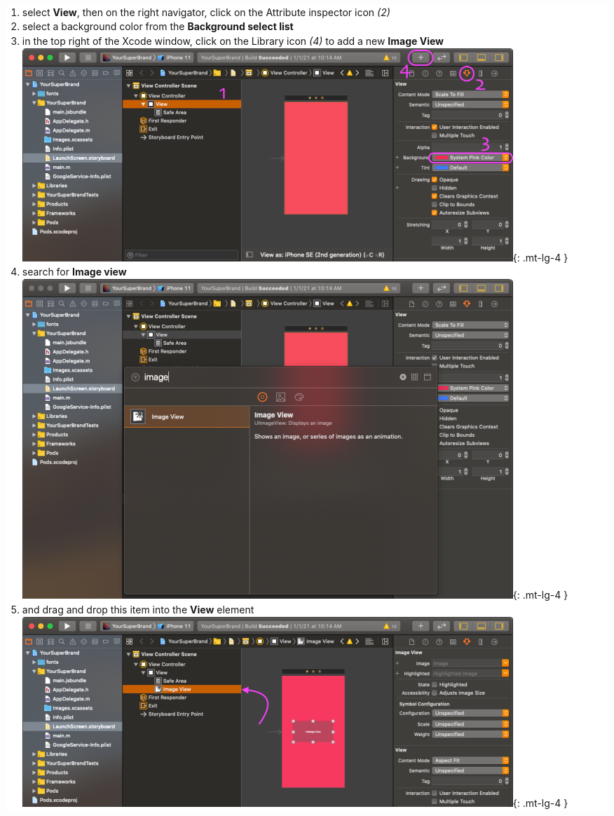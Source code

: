 1. select **View**, then on the right navigator, click on the Attribute inspector icon _(2)_
1. select a background color from the **Background select list**
1. in the top right of the Xcode window, click on the Library icon _(4)_ to add a new **Image View**
![Image](/images/xcodeChangeBackground.png){: .mt-lg-4 }
1. search for **Image view**
![Image](/images/xcodeAddImage.png){: .mt-lg-4 }
1. and drag and drop this item into the **View** element
![Image](/images/xcodeAddImageView.png){: .mt-lg-4 }